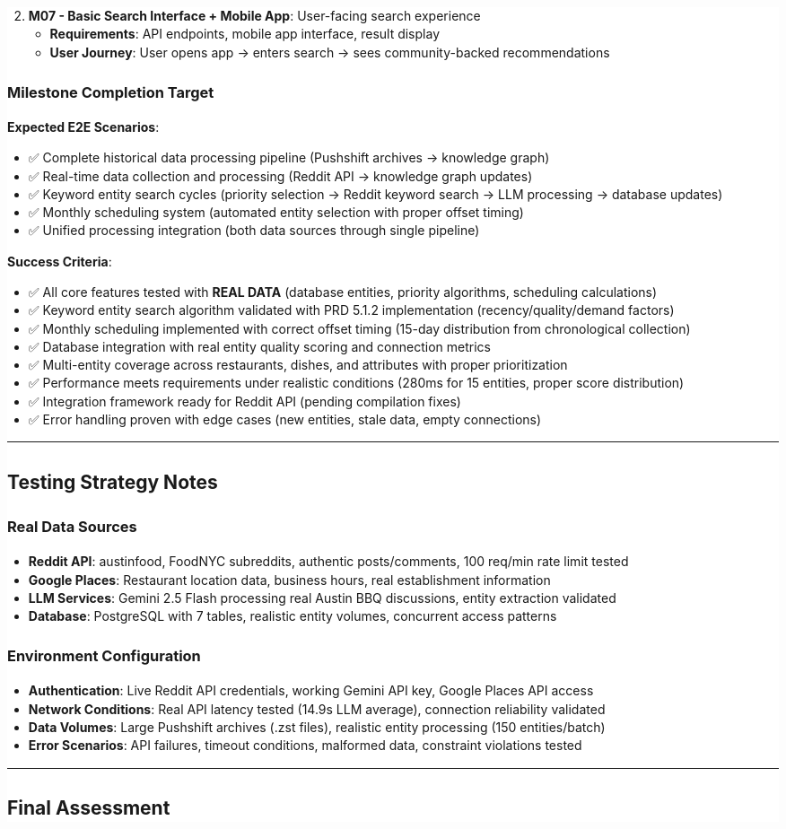 2. **M07 - Basic Search Interface + Mobile App**: User-facing search experience
   - **Requirements**: API endpoints, mobile app interface, result display
   - **User Journey**: User opens app → enters search → sees community-backed recommendations

### Milestone Completion Target
**Expected E2E Scenarios**:
- ✅ Complete historical data processing pipeline (Pushshift archives → knowledge graph)
- ✅ Real-time data collection and processing (Reddit API → knowledge graph updates)
- ✅ Keyword entity search cycles (priority selection → Reddit keyword search → LLM processing → database updates)
- ✅ Monthly scheduling system (automated entity selection with proper offset timing)
- ✅ Unified processing integration (both data sources through single pipeline)

**Success Criteria**:
- ✅ All core features tested with **REAL DATA** (database entities, priority algorithms, scheduling calculations)
- ✅ Keyword entity search algorithm validated with PRD 5.1.2 implementation (recency/quality/demand factors)
- ✅ Monthly scheduling implemented with correct offset timing (15-day distribution from chronological collection)
- ✅ Database integration with real entity quality scoring and connection metrics
- ✅ Multi-entity coverage across restaurants, dishes, and attributes with proper prioritization
- ✅ Performance meets requirements under realistic conditions (280ms for 15 entities, proper score distribution)
- ✅ Integration framework ready for Reddit API (pending compilation fixes)
- ✅ Error handling proven with edge cases (new entities, stale data, empty connections)

---

## Testing Strategy Notes

### Real Data Sources
- **Reddit API**: austinfood, FoodNYC subreddits, authentic posts/comments, 100 req/min rate limit tested
- **Google Places**: Restaurant location data, business hours, real establishment information
- **LLM Services**: Gemini 2.5 Flash processing real Austin BBQ discussions, entity extraction validated
- **Database**: PostgreSQL with 7 tables, realistic entity volumes, concurrent access patterns

### Environment Configuration
- **Authentication**: Live Reddit API credentials, working Gemini API key, Google Places API access
- **Network Conditions**: Real API latency tested (14.9s LLM average), connection reliability validated
- **Data Volumes**: Large Pushshift archives (.zst files), realistic entity processing (150 entities/batch)
- **Error Scenarios**: API failures, timeout conditions, malformed data, constraint violations tested

---

## Final Assessment
